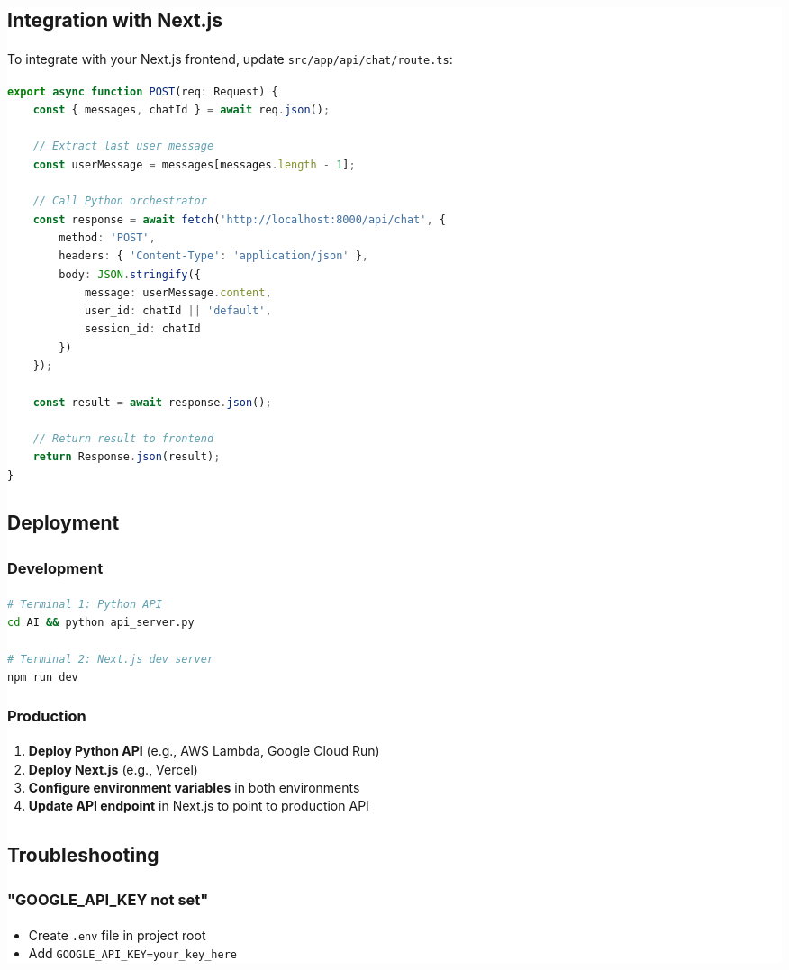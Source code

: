 ## Integration with Next.js

To integrate with your Next.js frontend, update `src/app/api/chat/route.ts`:

```typescript
export async function POST(req: Request) {
    const { messages, chatId } = await req.json();
    
    // Extract last user message
    const userMessage = messages[messages.length - 1];
    
    // Call Python orchestrator
    const response = await fetch('http://localhost:8000/api/chat', {
        method: 'POST',
        headers: { 'Content-Type': 'application/json' },
        body: JSON.stringify({
            message: userMessage.content,
            user_id: chatId || 'default',
            session_id: chatId
        })
    });
    
    const result = await response.json();
    
    // Return result to frontend
    return Response.json(result);
}
```

## Deployment

### Development
```bash
# Terminal 1: Python API
cd AI && python api_server.py

# Terminal 2: Next.js dev server
npm run dev
```

### Production

1. **Deploy Python API** (e.g., AWS Lambda, Google Cloud Run)
2. **Deploy Next.js** (e.g., Vercel)
3. **Configure environment variables** in both environments
4. **Update API endpoint** in Next.js to point to production API

## Troubleshooting

### "GOOGLE_API_KEY not set"
- Create `.env` file in project root
- Add `GOOGLE_API_KEY=your_key_here`
